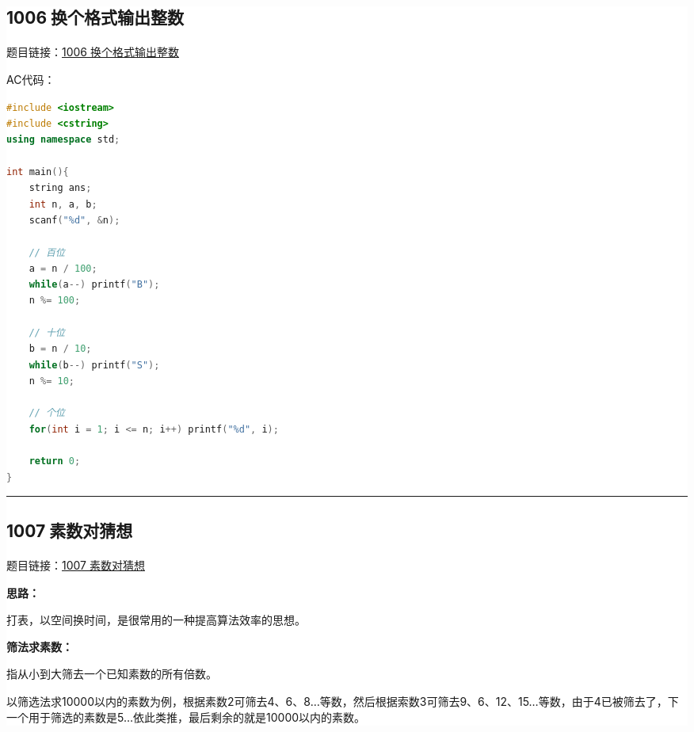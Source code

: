 
## 1006 换个格式输出整数

题目链接：[1006 换个格式输出整数](https://pintia.cn/problem-sets/994805260223102976/exam/problems/994805318855278592?type=7&page=0)

AC代码：

```cpp
#include <iostream>
#include <cstring>
using namespace std;

int main(){
    string ans;
    int n, a, b;
    scanf("%d", &n);
    
    // 百位
    a = n / 100;
    while(a--) printf("B");
    n %= 100;
    
    // 十位
    b = n / 10;
    while(b--) printf("S");
    n %= 10;
    
    // 个位
    for(int i = 1; i <= n; i++) printf("%d", i);
    
    return 0;
}
```



<hr>


## 1007 素数对猜想

题目链接：[1007 素数对猜想](https://pintia.cn/problem-sets/994805260223102976/exam/problems/994805317546655744?type=7&page=0)

**思路：**

打表，以空间换时间，是很常用的一种提高算法效率的思想。

**筛法求素数：**

指从小到大筛去一个已知素数的所有倍数。

以筛选法求10000以内的素数为例，根据素数2可筛去4、6、8…等数，然后根据索数3可筛去9、6、12、15…等数，由于4已被筛去了，下一个用于筛选的素数是5…依此类推，最后剩余的就是10000以内的素数。
